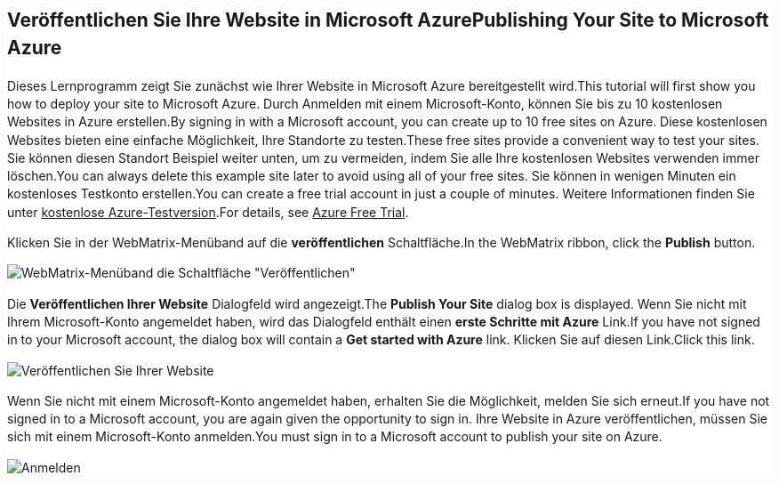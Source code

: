 <a id="azure"></a>
## <a name="publishing-your-site-to-microsoft-azure"></a><span data-ttu-id="d02ad-144">Veröffentlichen Sie Ihre Website in Microsoft Azure</span><span class="sxs-lookup"><span data-stu-id="d02ad-144">Publishing Your Site to Microsoft Azure</span></span>

<span data-ttu-id="d02ad-145">Dieses Lernprogramm zeigt Sie zunächst wie Ihrer Website in Microsoft Azure bereitgestellt wird.</span><span class="sxs-lookup"><span data-stu-id="d02ad-145">This tutorial will first show you how to deploy your site to Microsoft Azure.</span></span> <span data-ttu-id="d02ad-146">Durch Anmelden mit einem Microsoft-Konto, können Sie bis zu 10 kostenlosen Websites in Azure erstellen.</span><span class="sxs-lookup"><span data-stu-id="d02ad-146">By signing in with a Microsoft account, you can create up to 10 free sites on Azure.</span></span> <span data-ttu-id="d02ad-147">Diese kostenlosen Websites bieten eine einfache Möglichkeit, Ihre Standorte zu testen.</span><span class="sxs-lookup"><span data-stu-id="d02ad-147">These free sites provide a convenient way to test your sites.</span></span> <span data-ttu-id="d02ad-148">Sie können diesen Standort Beispiel weiter unten, um zu vermeiden, indem Sie alle Ihre kostenlosen Websites verwenden immer löschen.</span><span class="sxs-lookup"><span data-stu-id="d02ad-148">You can always delete this example site later to avoid using all of your free sites.</span></span> <span data-ttu-id="d02ad-149">Sie können in wenigen Minuten ein kostenloses Testkonto erstellen.</span><span class="sxs-lookup"><span data-stu-id="d02ad-149">You can create a free trial account in just a couple of minutes.</span></span> <span data-ttu-id="d02ad-150">Weitere Informationen finden Sie unter [kostenlose Azure-Testversion](https://azure.microsoft.com/free/?WT.mc_id=A443DD604).</span><span class="sxs-lookup"><span data-stu-id="d02ad-150">For details, see [Azure Free Trial](https://azure.microsoft.com/free/?WT.mc_id=A443DD604).</span></span>

<span data-ttu-id="d02ad-151">Klicken Sie in der WebMatrix-Menüband auf die **veröffentlichen** Schaltfläche.</span><span class="sxs-lookup"><span data-stu-id="d02ad-151">In the WebMatrix ribbon, click the **Publish** button.</span></span>

![WebMatrix-Menüband die Schaltfläche "Veröffentlichen"](publishing/_static/image1.png)

<span data-ttu-id="d02ad-153">Die **Veröffentlichen Ihrer Website** Dialogfeld wird angezeigt.</span><span class="sxs-lookup"><span data-stu-id="d02ad-153">The **Publish Your Site** dialog box is displayed.</span></span> <span data-ttu-id="d02ad-154">Wenn Sie nicht mit Ihrem Microsoft-Konto angemeldet haben, wird das Dialogfeld enthält einen **erste Schritte mit Azure** Link.</span><span class="sxs-lookup"><span data-stu-id="d02ad-154">If you have not signed in to your Microsoft account, the dialog box will contain a **Get started with Azure** link.</span></span> <span data-ttu-id="d02ad-155">Klicken Sie auf diesen Link.</span><span class="sxs-lookup"><span data-stu-id="d02ad-155">Click this link.</span></span>

![Veröffentlichen Sie Ihrer Website](publishing/_static/image2.png)

<span data-ttu-id="d02ad-157">Wenn Sie nicht mit einem Microsoft-Konto angemeldet haben, erhalten Sie die Möglichkeit, melden Sie sich erneut.</span><span class="sxs-lookup"><span data-stu-id="d02ad-157">If you have not signed in to a Microsoft account, you are again given the opportunity to sign in.</span></span> <span data-ttu-id="d02ad-158">Ihre Website in Azure veröffentlichen, müssen Sie sich mit einem Microsoft-Konto anmelden.</span><span class="sxs-lookup"><span data-stu-id="d02ad-158">You must sign in to a Microsoft account to publish your site on Azure.</span></span>

![Anmelden](publishing/_static/image3.png)

